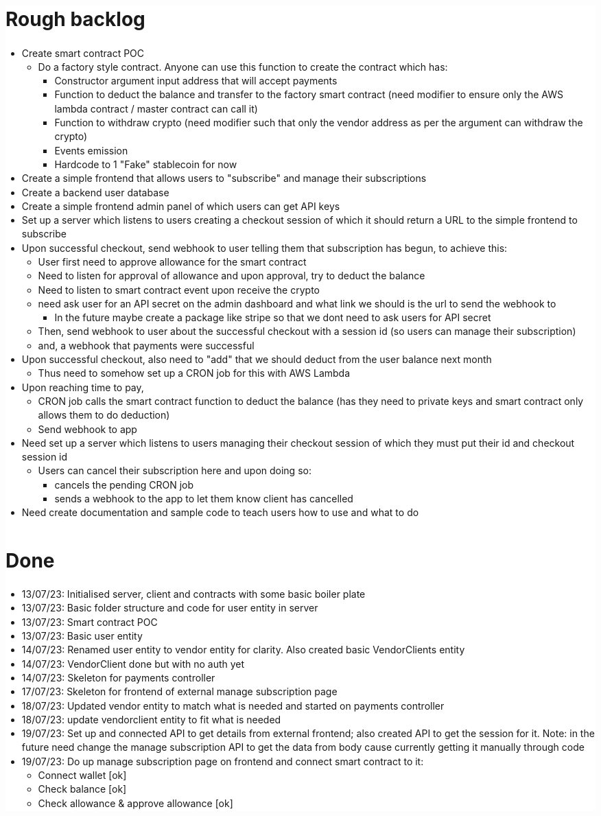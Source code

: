 # Rough backlog

- Create smart contract POC
  - Do a factory style contract. Anyone can use this function to create the contract which has:
    - Constructor argument input address that will accept payments
    - Function to deduct the balance and transfer to the factory smart contract (need modifier to ensure only the AWS lambda contract / master contract can call it)
    - Function to withdraw crypto (need modifier such that only the vendor address as per the argument can withdraw the crypto)
    - Events emission
    - Hardcode to 1 "Fake" stablecoin for now
- Create a simple frontend that allows users to "subscribe" and manage their subscriptions
- Create a backend user database
- Create a simple frontend admin panel of which users can get API keys
- Set up a server which listens to users creating a checkout session of which it should return a URL to the simple frontend to subscribe
- Upon successful checkout, send webhook to user telling them that subscription has begun, to achieve this:
  - User first need to approve allowance for the smart contract
  - Need to listen for approval of allowance and upon approval, try to deduct the balance
  - Need to listen to smart contract event upon receive the crypto
  - need ask user for an API secret on the admin dashboard and what link we should is the url to send the webhook to
    - In the future maybe create a package like stripe so that we dont need to ask users for API secret
  - Then, send webhook to user about the successful checkout with a session id (so users can manage their subscription)
  - and, a webhook that payments were successful
- Upon successful checkout, also need to "add" that we should deduct from the user balance next month
  - Thus need to somehow set up a CRON job for this with AWS Lambda
- Upon reaching time to pay,
  - CRON job calls the smart contract function to deduct the balance (has they need to private keys and smart contract only allows them to do deduction)
  - Send webhook to app
- Need set up a server which listens to users managing their checkout session of which they must put their id and checkout session id
  - Users can cancel their subscription here and upon doing so:
    - cancels the pending CRON job
    - sends a webhook to the app to let them know client has cancelled
- Need create documentation and sample code to teach users how to use and what to do

# Done

- 13/07/23: Initialised server, client and contracts with some basic boiler plate
- 13/07/23: Basic folder structure and code for user entity in server
- 13/07/23: Smart contract POC
- 13/07/23: Basic user entity
- 14/07/23: Renamed user entity to vendor entity for clarity. Also created basic VendorClients entity
- 14/07/23: VendorClient done but with no auth yet
- 14/07/23: Skeleton for payments controller
- 17/07/23: Skeleton for frontend of external manage subscription page
- 18/07/23: Updated vendor entity to match what is needed and started on payments controller
- 18/07/23: update vendorclient entity to fit what is needed
- 19/07/23: Set up and connected API to get details from external frontend; also created API to get the session for it. Note: in the future need change the manage subscription API to get the data from body cause currently getting it manually through code
- 19/07/23: Do up manage subscription page on frontend and connect smart contract to it:
  - Connect wallet [ok]
  - Check balance [ok]
  - Check allowance & approve allowance [ok]
